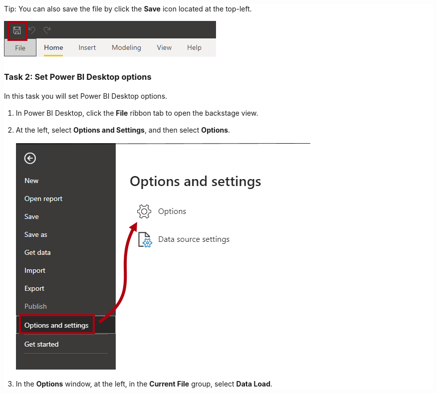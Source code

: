    Tip: You can also save the file by click the **Save** icon located at the top-left.

   ![Picture 18](Linked_image_Files/01-prepare-data-with-power-query-in-power-bi-desktop_image6.png)

### **Task 2: Set Power BI Desktop options**

In this task you will set Power BI Desktop options.

1. In Power BI Desktop, click the **File** ribbon tab to open the backstage view.

1. At the left, select **Options and Settings**, and then select **Options**.

   ![Picture 1](Linked_image_Files/01-prepare-data-with-power-query-in-power-bi-desktop_image7.png)

1. In the **Options** window, at the left, in the **Current File** group, select **Data Load**.
